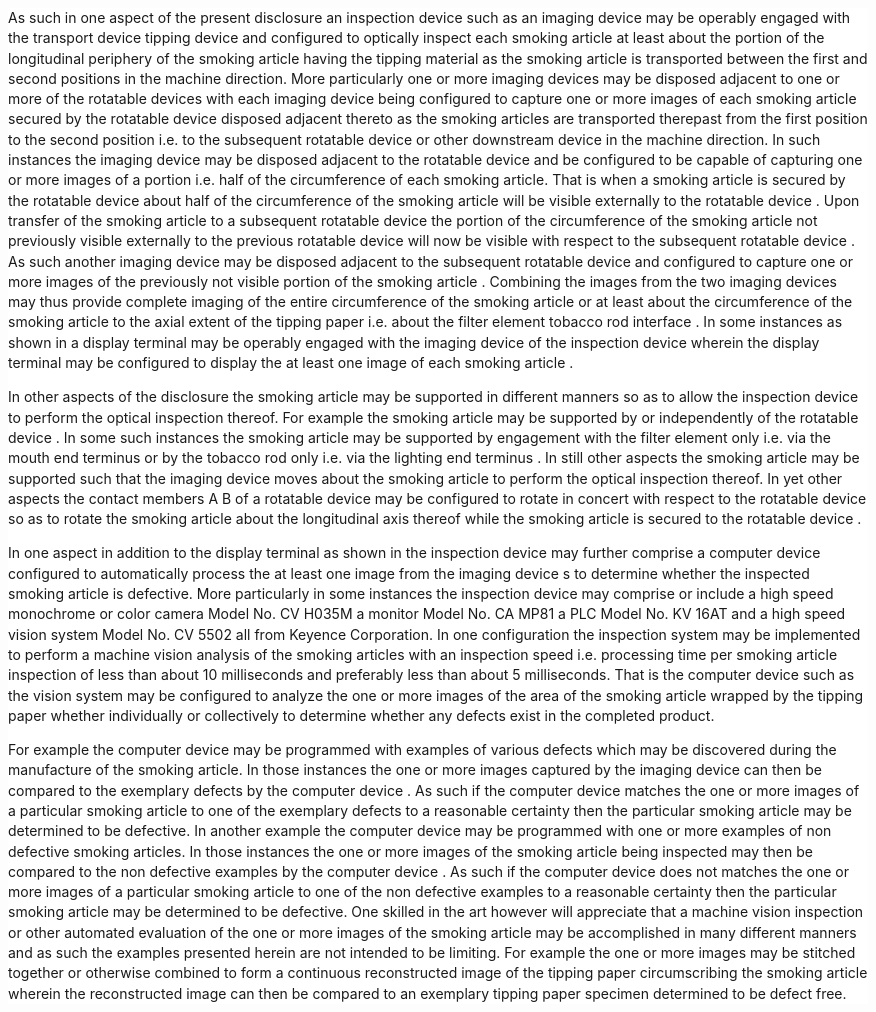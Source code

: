 As such in one aspect of the present disclosure an inspection device such as an imaging device may be operably engaged with the transport device tipping device and configured to optically inspect each smoking article at least about the portion of the longitudinal periphery of the smoking article having the tipping material as the smoking article is transported between the first and second positions in the machine direction. More particularly one or more imaging devices may be disposed adjacent to one or more of the rotatable devices with each imaging device being configured to capture one or more images of each smoking article secured by the rotatable device disposed adjacent thereto as the smoking articles are transported therepast from the first position to the second position i.e. to the subsequent rotatable device or other downstream device in the machine direction. In such instances the imaging device may be disposed adjacent to the rotatable device and be configured to be capable of capturing one or more images of a portion i.e. half of the circumference of each smoking article. That is when a smoking article is secured by the rotatable device about half of the circumference of the smoking article will be visible externally to the rotatable device . Upon transfer of the smoking article to a subsequent rotatable device the portion of the circumference of the smoking article not previously visible externally to the previous rotatable device will now be visible with respect to the subsequent rotatable device . As such another imaging device may be disposed adjacent to the subsequent rotatable device and configured to capture one or more images of the previously not visible portion of the smoking article . Combining the images from the two imaging devices may thus provide complete imaging of the entire circumference of the smoking article or at least about the circumference of the smoking article to the axial extent of the tipping paper i.e. about the filter element tobacco rod interface . In some instances as shown in a display terminal may be operably engaged with the imaging device of the inspection device wherein the display terminal may be configured to display the at least one image of each smoking article .

In other aspects of the disclosure the smoking article may be supported in different manners so as to allow the inspection device to perform the optical inspection thereof. For example the smoking article may be supported by or independently of the rotatable device . In some such instances the smoking article may be supported by engagement with the filter element only i.e. via the mouth end terminus or by the tobacco rod only i.e. via the lighting end terminus . In still other aspects the smoking article may be supported such that the imaging device moves about the smoking article to perform the optical inspection thereof. In yet other aspects the contact members A B of a rotatable device may be configured to rotate in concert with respect to the rotatable device so as to rotate the smoking article about the longitudinal axis thereof while the smoking article is secured to the rotatable device .

In one aspect in addition to the display terminal as shown in the inspection device may further comprise a computer device configured to automatically process the at least one image from the imaging device s to determine whether the inspected smoking article is defective. More particularly in some instances the inspection device may comprise or include a high speed monochrome or color camera Model No. CV H035M a monitor Model No. CA MP81 a PLC Model No. KV 16AT and a high speed vision system Model No. CV 5502 all from Keyence Corporation. In one configuration the inspection system may be implemented to perform a machine vision analysis of the smoking articles with an inspection speed i.e. processing time per smoking article inspection of less than about 10 milliseconds and preferably less than about 5 milliseconds. That is the computer device such as the vision system may be configured to analyze the one or more images of the area of the smoking article wrapped by the tipping paper whether individually or collectively to determine whether any defects exist in the completed product.

For example the computer device may be programmed with examples of various defects which may be discovered during the manufacture of the smoking article. In those instances the one or more images captured by the imaging device can then be compared to the exemplary defects by the computer device . As such if the computer device matches the one or more images of a particular smoking article to one of the exemplary defects to a reasonable certainty then the particular smoking article may be determined to be defective. In another example the computer device may be programmed with one or more examples of non defective smoking articles. In those instances the one or more images of the smoking article being inspected may then be compared to the non defective examples by the computer device . As such if the computer device does not matches the one or more images of a particular smoking article to one of the non defective examples to a reasonable certainty then the particular smoking article may be determined to be defective. One skilled in the art however will appreciate that a machine vision inspection or other automated evaluation of the one or more images of the smoking article may be accomplished in many different manners and as such the examples presented herein are not intended to be limiting. For example the one or more images may be stitched together or otherwise combined to form a continuous reconstructed image of the tipping paper circumscribing the smoking article wherein the reconstructed image can then be compared to an exemplary tipping paper specimen determined to be defect free.
